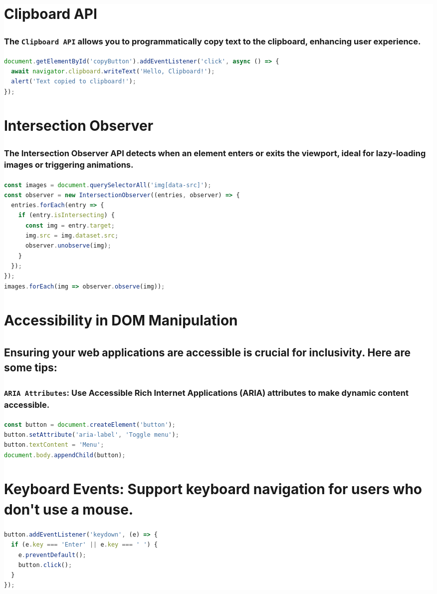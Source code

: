 # Clipboard API

### The `Clipboard API` allows you to programmatically copy text to the clipboard, enhancing user experience.

```js
document.getElementById('copyButton').addEventListener('click', async () => {
  await navigator.clipboard.writeText('Hello, Clipboard!');
  alert('Text copied to clipboard!');
});
```
# Intersection Observer
### The Intersection Observer API detects when an element enters or exits the viewport, ideal for lazy-loading images or triggering animations.

```js
const images = document.querySelectorAll('img[data-src]');
const observer = new IntersectionObserver((entries, observer) => {
  entries.forEach(entry => {
    if (entry.isIntersecting) {
      const img = entry.target;
      img.src = img.dataset.src;
      observer.unobserve(img);
    }
  });
});
images.forEach(img => observer.observe(img));
```

# Accessibility in DOM Manipulation
## Ensuring your web applications are accessible is crucial for inclusivity. Here are some tips:
### `ARIA Attributes`: Use Accessible Rich Internet Applications (ARIA) attributes to make dynamic content accessible.
```js
const button = document.createElement('button');
button.setAttribute('aria-label', 'Toggle menu');
button.textContent = 'Menu';
document.body.appendChild(button);
```
# Keyboard Events: Support keyboard navigation for users who don't use a mouse.

```js
button.addEventListener('keydown', (e) => {
  if (e.key === 'Enter' || e.key === ' ') {
    e.preventDefault();
    button.click();
  }
});
```
